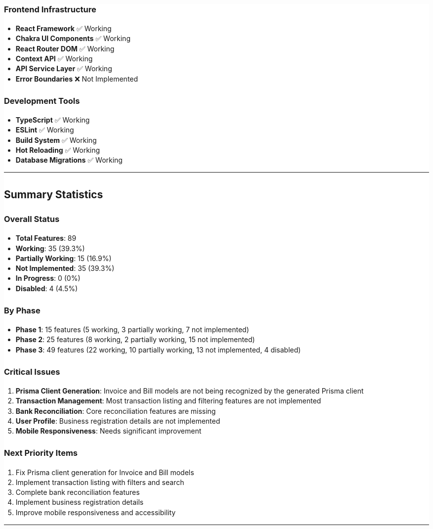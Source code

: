 ### Frontend Infrastructure
- **React Framework** ✅ Working
- **Chakra UI Components** ✅ Working
- **React Router DOM** ✅ Working
- **Context API** ✅ Working
- **API Service Layer** ✅ Working
- **Error Boundaries** ❌ Not Implemented

### Development Tools
- **TypeScript** ✅ Working
- **ESLint** ✅ Working
- **Build System** ✅ Working
- **Hot Reloading** ✅ Working
- **Database Migrations** ✅ Working

---

## Summary Statistics

### Overall Status
- **Total Features**: 89
- **Working**: 35 (39.3%)
- **Partially Working**: 15 (16.9%)
- **Not Implemented**: 35 (39.3%)
- **In Progress**: 0 (0%)
- **Disabled**: 4 (4.5%)

### By Phase
- **Phase 1**: 15 features (5 working, 3 partially working, 7 not implemented)
- **Phase 2**: 25 features (8 working, 2 partially working, 15 not implemented)
- **Phase 3**: 49 features (22 working, 10 partially working, 13 not implemented, 4 disabled)

### Critical Issues
1. **Prisma Client Generation**: Invoice and Bill models are not being recognized by the generated Prisma client
2. **Transaction Management**: Most transaction listing and filtering features are not implemented
3. **Bank Reconciliation**: Core reconciliation features are missing
4. **User Profile**: Business registration details are not implemented
5. **Mobile Responsiveness**: Needs significant improvement

### Next Priority Items
1. Fix Prisma client generation for Invoice and Bill models
2. Implement transaction listing with filters and search
3. Complete bank reconciliation features
4. Implement business registration details
5. Improve mobile responsiveness and accessibility

---
